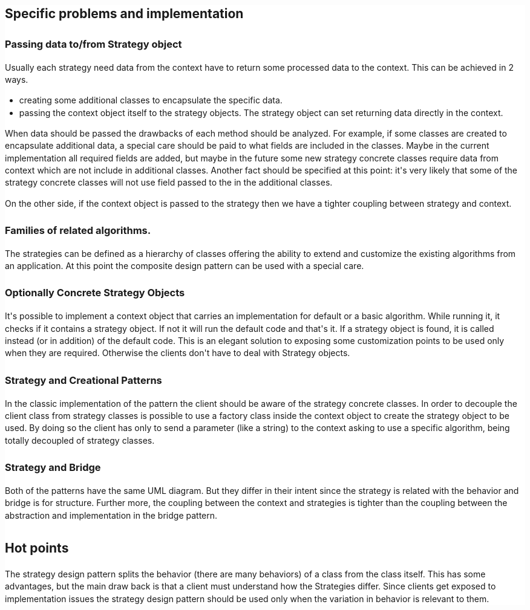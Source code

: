 ## Specific problems and implementation
### Passing data to/from Strategy object
Usually each strategy need data from the context have to return some processed data to the context. This can be achieved in 2 ways.
* creating some additional classes to encapsulate the specific data.
* passing the context object itself to the strategy objects. The strategy object can set returning data directly in the context.

When data should be passed the drawbacks of each method should be analyzed. For example, if some classes are created to encapsulate additional data, a special care should be paid to what fields are included in the classes. Maybe in the current implementation all required fields are added, but maybe in the future some new strategy concrete classes require data from context which are not include in additional classes. Another fact should be specified at this point: it's very likely that some of the strategy concrete classes will not use field passed to the in the additional classes.  

On the other side, if the context object is passed to the strategy then we have a tighter coupling between strategy and context.  

### Families of related algorithms.
The strategies can be defined as a hierarchy of classes offering the ability to extend and customize the existing algorithms from an application. At this point the composite design pattern can be used with a special care.

### Optionally Concrete Strategy Objects
It's possible to implement a context object that carries an implementation for default or a basic algorithm. While running it, it checks if it contains a strategy object. If not it will run the default code and that's it. If a strategy object is found, it is called instead (or in addition) of the default code. This is an elegant solution to exposing some customization points to be used only when they are required. Otherwise the clients don't have to deal with Strategy objects.

### Strategy and Creational Patterns
In the classic implementation of the pattern the client should be aware of the strategy concrete classes. In order to decouple the client class from strategy classes is possible to use a factory class inside the context object to create the strategy object to be used. By doing so the client has only to send a parameter (like a string) to the context asking to use a specific algorithm, being totally decoupled of strategy classes.

### Strategy and Bridge
Both of the patterns have the same UML diagram. But they differ in their intent since the strategy is related with the behavior and bridge is for structure. Further more, the coupling between the context and strategies is tighter than the coupling between the abstraction and implementation in the bridge pattern.


## Hot points
The strategy design pattern splits the behavior (there are many behaviors) of a class from the class itself. This has some advantages, but the main draw back is that a client must understand how the Strategies differ. Since clients get exposed to implementation issues the strategy design pattern should be used only when the variation in behavior is relevant to them.

